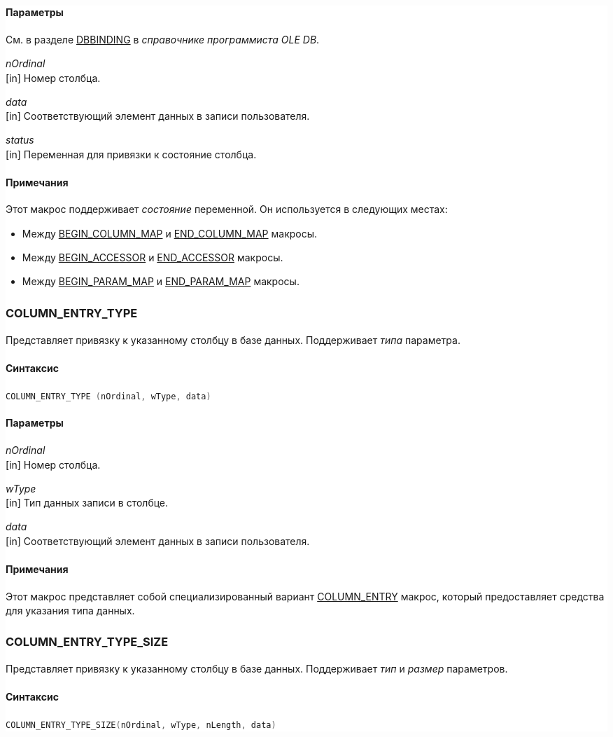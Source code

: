#### <a name="parameters"></a>Параметры  
 См. в разделе [DBBINDING](/previous-versions/windows/desktop/ms716845\(v=vs.85\)) в *справочнике программиста OLE DB*.  
  
 *nOrdinal*  
 [in] Номер столбца.  
  
 *data*  
 [in] Соответствующий элемент данных в записи пользователя.  
  
 *status*  
 [in] Переменная для привязки к состояние столбца.  
  
#### <a name="remarks"></a>Примечания  
 Этот макрос поддерживает *состояние* переменной. Он используется в следующих местах:  
  
-   Между [BEGIN_COLUMN_MAP](../../data/oledb/begin-column-map.md) и [END_COLUMN_MAP](../../data/oledb/end-column-map.md) макросы.  
  
-   Между [BEGIN_ACCESSOR](../../data/oledb/begin-accessor.md) и [END_ACCESSOR](../../data/oledb/end-accessor.md) макросы.  
  
-   Между [BEGIN_PARAM_MAP](../../data/oledb/begin-param-map.md) и [END_PARAM_MAP](../../data/oledb/end-param-map.md) макросы.  

### <a name="column_entry_type"></a> COLUMN_ENTRY_TYPE
Представляет привязку к указанному столбцу в базе данных. Поддерживает *типа* параметра.  
  
#### <a name="syntax"></a>Синтаксис  
  
```cpp
COLUMN_ENTRY_TYPE (nOrdinal, wType, data)  
```  
  
#### <a name="parameters"></a>Параметры  
 *nOrdinal*  
 [in] Номер столбца.  
  
 *wType*  
 [in] Тип данных записи в столбце.  
  
 *data*  
 [in] Соответствующий элемент данных в записи пользователя.  
  
#### <a name="remarks"></a>Примечания  
 Этот макрос представляет собой специализированный вариант [COLUMN_ENTRY](../../data/oledb/column-entry.md) макрос, который предоставляет средства для указания типа данных.  

### <a name="column_entry_type_size"></a> COLUMN_ENTRY_TYPE_SIZE
Представляет привязку к указанному столбцу в базе данных. Поддерживает *тип* и *размер* параметров.  
  
#### <a name="syntax"></a>Синтаксис  
  
```cpp
COLUMN_ENTRY_TYPE_SIZE(nOrdinal, wType, nLength, data)  
```  
  